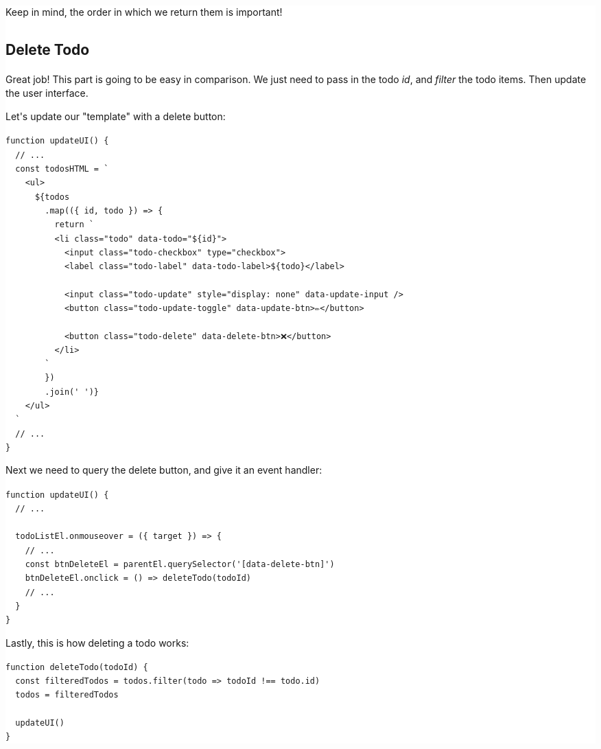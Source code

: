 Keep in mind, the order in which we return them is important!

## Delete Todo

Great job! This part is going to be easy in comparison. We just need to pass in the todo _id_, and _filter_ the todo items. Then update the user interface.

Let's update our "template" with a delete button:

```
function updateUI() {
  // ...
  const todosHTML = `
    <ul>
      ${todos
        .map(({ id, todo }) => {
          return `
          <li class="todo" data-todo="${id}">
            <input class="todo-checkbox" type="checkbox">
            <label class="todo-label" data-todo-label>${todo}</label>

            <input class="todo-update" style="display: none" data-update-input />
            <button class="todo-update-toggle" data-update-btn>✏️</button>

            <button class="todo-delete" data-delete-btn>❌</button>
          </li>
        `
        })
        .join(' ')}
    </ul>
  `
  // ...
}
```

Next we need to query the delete button, and give it an event handler:

```
function updateUI() {
  // ...

  todoListEl.onmouseover = ({ target }) => {
    // ...
    const btnDeleteEl = parentEl.querySelector('[data-delete-btn]')
    btnDeleteEl.onclick = () => deleteTodo(todoId)
    // ...
  }
}
```

Lastly, this is how deleting a todo works:

```
function deleteTodo(todoId) {
  const filteredTodos = todos.filter(todo => todoId !== todo.id)
  todos = filteredTodos

  updateUI()
}
```
